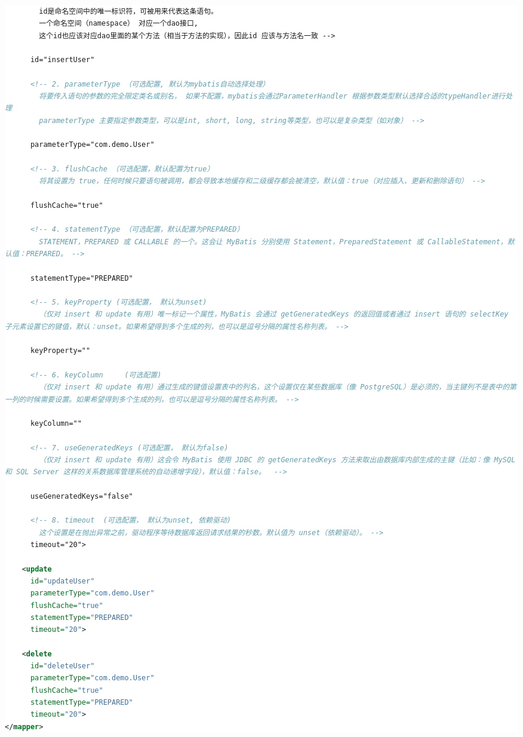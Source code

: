 ```xml
        id是命名空间中的唯一标识符，可被用来代表这条语句。 
        一个命名空间（namespace） 对应一个dao接口, 
        这个id也应该对应dao里面的某个方法（相当于方法的实现），因此id 应该与方法名一致 -->
      
      id="insertUser"
      
      <!-- 2. parameterType （可选配置, 默认为mybatis自动选择处理）
        将要传入语句的参数的完全限定类名或别名， 如果不配置，mybatis会通过ParameterHandler 根据参数类型默认选择合适的typeHandler进行处理
        parameterType 主要指定参数类型，可以是int, short, long, string等类型，也可以是复杂类型（如对象） -->
      
      parameterType="com.demo.User"
      
      <!-- 3. flushCache （可选配置，默认配置为true）
        将其设置为 true，任何时候只要语句被调用，都会导致本地缓存和二级缓存都会被清空，默认值：true（对应插入、更新和删除语句） -->
      
      flushCache="true"
      
      <!-- 4. statementType （可选配置，默认配置为PREPARED）
        STATEMENT，PREPARED 或 CALLABLE 的一个。这会让 MyBatis 分别使用 Statement，PreparedStatement 或 CallableStatement，默认值：PREPARED。 -->
      
      statementType="PREPARED"
      
      <!-- 5. keyProperty (可选配置， 默认为unset)
        （仅对 insert 和 update 有用）唯一标记一个属性，MyBatis 会通过 getGeneratedKeys 的返回值或者通过 insert 语句的 selectKey 子元素设置它的键值，默认：unset。如果希望得到多个生成的列，也可以是逗号分隔的属性名称列表。 -->
      
      keyProperty=""
      
      <!-- 6. keyColumn     (可选配置)
        （仅对 insert 和 update 有用）通过生成的键值设置表中的列名，这个设置仅在某些数据库（像 PostgreSQL）是必须的，当主键列不是表中的第一列的时候需要设置。如果希望得到多个生成的列，也可以是逗号分隔的属性名称列表。 -->
      
      keyColumn=""
      
      <!-- 7. useGeneratedKeys (可选配置， 默认为false)
        （仅对 insert 和 update 有用）这会令 MyBatis 使用 JDBC 的 getGeneratedKeys 方法来取出由数据库内部生成的主键（比如：像 MySQL 和 SQL Server 这样的关系数据库管理系统的自动递增字段），默认值：false。  -->
      
      useGeneratedKeys="false"
      
      <!-- 8. timeout  (可选配置， 默认为unset, 依赖驱动)
        这个设置是在抛出异常之前，驱动程序等待数据库返回请求结果的秒数。默认值为 unset（依赖驱动）。 -->
      timeout="20">

    <update
      id="updateUser"
      parameterType="com.demo.User"
      flushCache="true"
      statementType="PREPARED"
      timeout="20">

    <delete
      id="deleteUser"
      parameterType="com.demo.User"
      flushCache="true"
      statementType="PREPARED"
      timeout="20">
</mapper>
```
